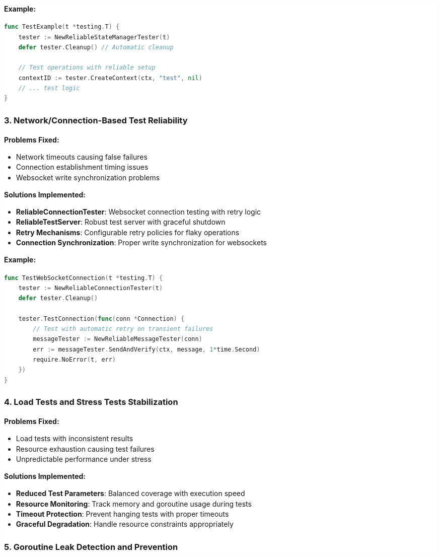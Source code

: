 **Example:**
```go
func TestExample(t *testing.T) {
    tester := NewReliableStateManagerTester(t)
    defer tester.Cleanup() // Automatic cleanup
    
    // Test operations with reliable setup
    contextID := tester.CreateContext(ctx, "test", nil)
    // ... test logic
}
```

### 3. Network/Connection-Based Test Reliability

**Problems Fixed:**
- Network timeouts causing false failures
- Connection establishment timing issues
- Websocket write synchronization problems

**Solutions Implemented:**
- **ReliableConnectionTester**: Websocket connection testing with retry logic
- **ReliableTestServer**: Robust test server with graceful shutdown
- **Retry Mechanisms**: Configurable retry policies for flaky operations
- **Connection Synchronization**: Proper write synchronization for websockets

**Example:**
```go
func TestWebSocketConnection(t *testing.T) {
    tester := NewReliableConnectionTester(t)
    defer tester.Cleanup()
    
    tester.TestConnection(func(conn *Connection) {
        // Test with automatic retry on transient failures
        messageTester := NewReliableMessageTester(conn)
        err := messageTester.SendAndVerify(ctx, message, 1*time.Second)
        require.NoError(t, err)
    })
}
```

### 4. Load Tests and Stress Tests Stabilization

**Problems Fixed:**
- Load tests with inconsistent results
- Resource exhaustion causing test failures
- Unpredictable performance under stress

**Solutions Implemented:**
- **Reduced Test Parameters**: Balanced coverage with execution speed
- **Resource Monitoring**: Track memory and goroutine usage during tests
- **Timeout Protection**: Prevent hanging tests with proper timeouts
- **Graceful Degradation**: Handle resource constraints appropriately

### 5. Goroutine Leak Detection and Prevention

